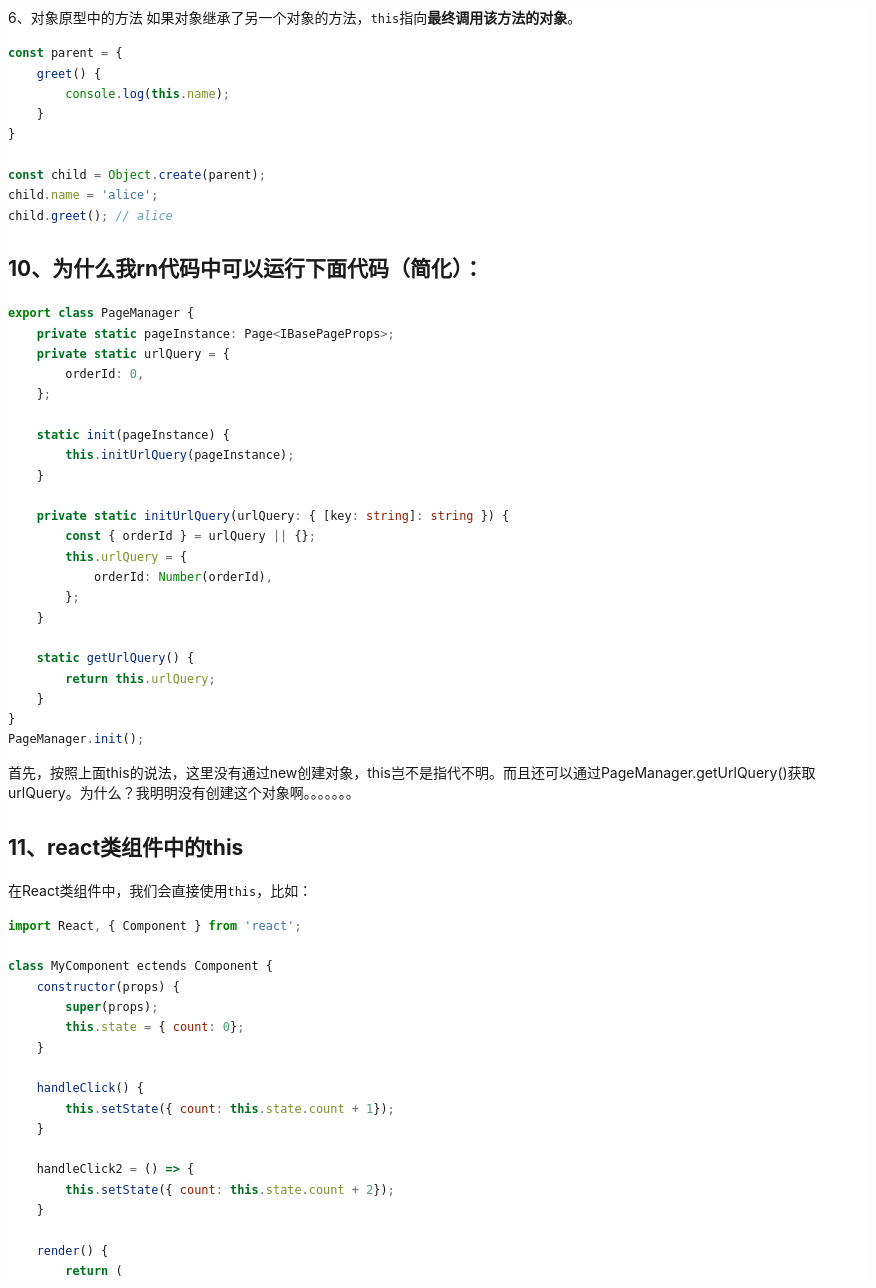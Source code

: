 6、对象原型中的方法
如果对象继承了另一个对象的方法，`this`指向**最终调用该方法的对象**。
```js
const parent = {
    greet() {
        console.log(this.name);
    }
}

const child = Object.create(parent);
child.name = 'alice';
child.greet(); // alice
```

## 10、为什么我rn代码中可以运行下面代码（简化）：
```ts
export class PageManager {
    private static pageInstance: Page<IBasePageProps>;
    private static urlQuery = {
        orderId: 0,
    };

    static init(pageInstance) {
        this.initUrlQuery(pageInstance);
    }

    private static initUrlQuery(urlQuery: { [key: string]: string }) {
        const { orderId } = urlQuery || {};
        this.urlQuery = {
            orderId: Number(orderId),
        };
    }

    static getUrlQuery() {
        return this.urlQuery;
    }
}
PageManager.init();
```
首先，按照上面this的说法，这里没有通过new创建对象，this岂不是指代不明。而且还可以通过PageManager.getUrlQuery()获取urlQuery。为什么？我明明没有创建这个对象啊。。。。。。。

## 11、react类组件中的this
在React类组件中，我们会直接使用`this`，比如：
```jsx
import React, { Component } from 'react';

class MyComponent ectends Component {
    constructor(props) {
        super(props);
        this.state = { count: 0};
    }

    handleClick() {
        this.setState({ count: this.state.count + 1});
    }

    handleClick2 = () => {
        this.setState({ count: this.state.count + 2});
    }

    render() {
        return (
```